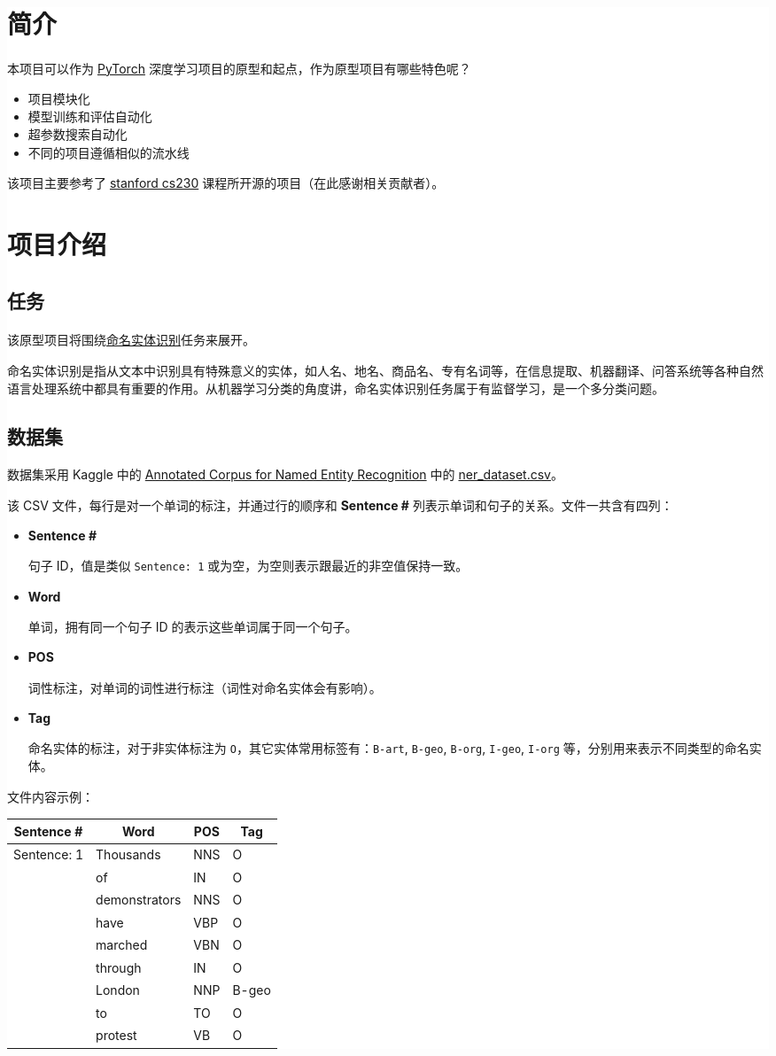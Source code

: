 # 简介

本项目可以作为 [PyTorch](https://pytorch.org) 深度学习项目的原型和起点，作为原型项目有哪些特色呢？

* 项目模块化
* 模型训练和评估自动化
* 超参数搜索自动化
* 不同的项目遵循相似的流水线

该项目主要参考了 [stanford cs230](https://cs230-stanford.github.io) 课程所开源的项目（在此感谢相关贡献者）。

# 项目介绍

## 任务

该原型项目将围绕[命名实体识别](https://en.wikipedia.org/wiki/Named-entity_recognition)任务来展开。

命名实体识别是指从文本中识别具有特殊意义的实体，如人名、地名、商品名、专有名词等，在信息提取、机器翻译、问答系统等各种自然语言处理系统中都具有重要的作用。从机器学习分类的角度讲，命名实体识别任务属于有监督学习，是一个多分类问题。

## 数据集

数据集采用 Kaggle 中的 [Annotated Corpus for Named Entity Recognition](https://www.kaggle.com/abhinavwalia95/entity-annotated-corpus/) 中的 [ner_dataset.csv](https://www.kaggle.com/abhinavwalia95/entity-annotated-corpus/downloads/ner_dataset.csv/4)。

该 CSV 文件，每行是对一个单词的标注，并通过行的顺序和 **Sentence #** 列表示单词和句子的关系。文件一共含有四列：

* **Sentence #**

  句子 ID，值是类似 `Sentence: 1` 或为空，为空则表示跟最近的非空值保持一致。

* **Word**

  单词，拥有同一个句子 ID 的表示这些单词属于同一个句子。

* **POS**

  词性标注，对单词的词性进行标注（词性对命名实体会有影响）。

* **Tag**

  命名实体的标注，对于非实体标注为 `O`，其它实体常用标签有：`B-art`, `B-geo`, `B-org`, `I-geo`, `I-org` 等，分别用来表示不同类型的命名实体。

文件内容示例：

| Sentence #  | Word          | POS  | Tag   |
| ----------- | ------------- | ---- | ----- |
| Sentence: 1 | Thousands     | NNS  | O     |
|             | of            | IN   | O     |
|             | demonstrators | NNS  | O     |
|             | have          | VBP  | O     |
|             | marched       | VBN  | O     |
|             | through       | IN   | O     |
|             | London        | NNP  | B-geo |
|             | to            | TO   | O     |
|             | protest       | VB   | O     |
